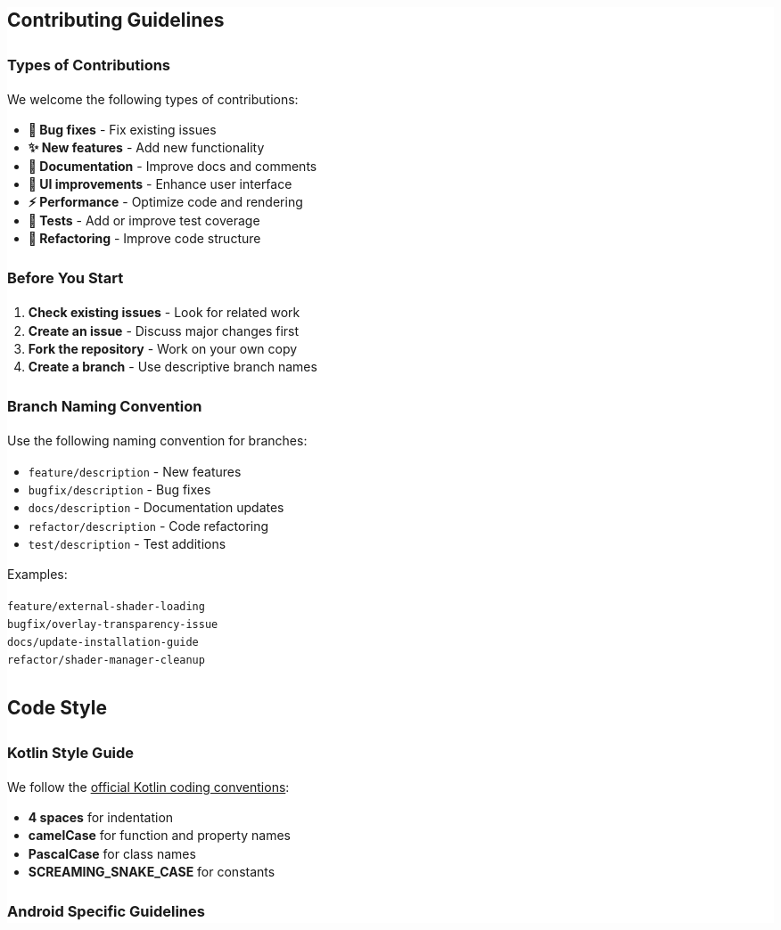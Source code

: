## Contributing Guidelines

### Types of Contributions

We welcome the following types of contributions:

- **🐛 Bug fixes** - Fix existing issues
- **✨ New features** - Add new functionality
- **📖 Documentation** - Improve docs and comments
- **🎨 UI improvements** - Enhance user interface
- **⚡ Performance** - Optimize code and rendering
- **🧪 Tests** - Add or improve test coverage
- **🔧 Refactoring** - Improve code structure

### Before You Start

1. **Check existing issues** - Look for related work
2. **Create an issue** - Discuss major changes first
3. **Fork the repository** - Work on your own copy
4. **Create a branch** - Use descriptive branch names

### Branch Naming Convention

Use the following naming convention for branches:

- `feature/description` - New features
- `bugfix/description` - Bug fixes
- `docs/description` - Documentation updates
- `refactor/description` - Code refactoring
- `test/description` - Test additions

Examples:
```
feature/external-shader-loading
bugfix/overlay-transparency-issue
docs/update-installation-guide
refactor/shader-manager-cleanup
```

## Code Style

### Kotlin Style Guide

We follow the [official Kotlin coding conventions](https://kotlinlang.org/docs/coding-conventions.html):

- **4 spaces** for indentation
- **camelCase** for function and property names
- **PascalCase** for class names
- **SCREAMING_SNAKE_CASE** for constants

### Android Specific Guidelines
